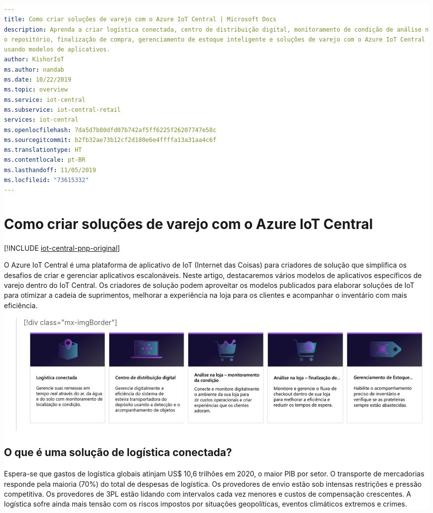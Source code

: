 ```yaml
---
title: Como criar soluções de varejo com o Azure IoT Central | Microsoft Docs
description: Aprenda a criar logística conectada, centro de distribuição digital, monitoramento de condição de análise no repositório, finalização de compra, gerenciamento de estoque inteligente e soluções de varejo com o Azure IoT Central usando modelos de aplicativos.
author: KishorIoT
ms.author: nandab
ms.date: 10/22/2019
ms.topic: overview
ms.service: iot-central
ms.subservice: iot-central-retail
services: iot-central
ms.openlocfilehash: 7da5d7b80dfd07b742af5ff6225f26207747e58c
ms.sourcegitcommit: b2fb32ae73b12cf2d180e6e4ffffa13a31aa4c6f
ms.translationtype: HT
ms.contentlocale: pt-BR
ms.lasthandoff: 11/05/2019
ms.locfileid: "73615332"
---
```

# <a name="building-retail-solutions-with-azure-iot-central"></a>Como criar soluções de varejo com o Azure IoT Central

[!INCLUDE [iot-central-pnp-original](../../../includes/iot-central-pnp-original-note.md)]

O Azure IoT Central é uma plataforma de aplicativo de IoT (Internet das Coisas) para criadores de solução que simplifica os desafios de criar e gerenciar aplicativos escalonáveis. Neste artigo, destacaremos vários modelos de aplicativos específicos de varejo dentro do IoT Central. Os criadores de solução podem aproveitar os modelos publicados para elaborar soluções de IoT para otimizar a cadeia de suprimentos, melhorar a experiência na loja para os clientes e acompanhar o inventário com mais eficiência.

> [!div class="mx-imgBorder"]
> ![Visão geral de varejo do Azure IoT](./media/overview-iot-central-retail/retail-app-templates.png)


## <a name="what-is-connected-logistics-solution"></a>O que é uma solução de logística conectada?
Espera-se que gastos de logística globais atinjam US$ 10,6 trilhões em 2020, o maior PIB por setor. O transporte de mercadorias responde pela maioria (70%) do total de despesas de logística. Os provedores de envio estão sob intensas restrições e pressão competitiva. Os provedores de 3PL estão lidando com intervalos cada vez menores e custos de compensação crescentes. A logística sofre ainda mais tensão com os riscos impostos por situações geopolíticas, eventos climáticos extremos e crimes. 
